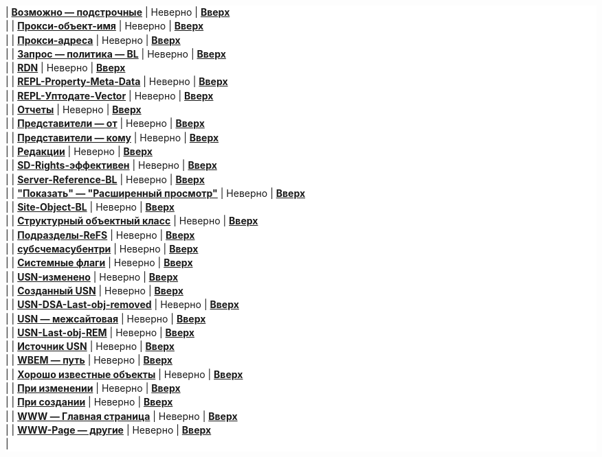 | [**Возможно — подстрочные**](a-possibleinferiors.md)                           | Неверно     | [**Вверх**](c-top.md)<br/> |
| [**Прокси-объект-имя**](a-proxiedobjectname.md)                          | Неверно     | [**Вверх**](c-top.md)<br/> |
| [**Прокси-адреса**](a-proxyaddresses.md)                                 | Неверно     | [**Вверх**](c-top.md)<br/> |
| [**Запрос — политика — BL**](a-querypolicybl.md)                                  | Неверно     | [**Вверх**](c-top.md)<br/> |
| [**RDN**](a-name.md)                                                       | Неверно     | [**Вверх**](c-top.md)<br/> |
| [**REPL-Property-Meta-Data**](a-replpropertymetadata.md)                   | Неверно     | [**Вверх**](c-top.md)<br/> |
| [**REPL-Уптодате-Vector**](a-repluptodatevector.md)                        | Неверно     | [**Вверх**](c-top.md)<br/> |
| [**Отчеты**](a-directreports.md)                                          | Неверно     | [**Вверх**](c-top.md)<br/> |
| [**Представители — от**](a-repsfrom.md)                                             | Неверно     | [**Вверх**](c-top.md)<br/> |
| [**Представители — кому**](a-repsto.md)                                                 | Неверно     | [**Вверх**](c-top.md)<br/> |
| [**Редакции**](a-revision.md)                                              | Неверно     | [**Вверх**](c-top.md)<br/> |
| [**SD-Rights-эффективен**](a-sdrightseffective.md)                          | Неверно     | [**Вверх**](c-top.md)<br/> |
| [**Server-Reference-BL**](a-serverreferencebl.md)                          | Неверно     | [**Вверх**](c-top.md)<br/> |
| [**"Показать" — "Расширенный просмотр"**](a-showinadvancedviewonly.md)              | Неверно     | [**Вверх**](c-top.md)<br/> |
| [**Site-Object-BL**](a-siteobjectbl.md)                                    | Неверно     | [**Вверх**](c-top.md)<br/> |
| [**Структурный объектный класс**](a-structuralobjectclass.md)                  | Неверно     | [**Вверх**](c-top.md)<br/> |
| [**Подразделы-ReFS**](a-subrefs.md)                                               | Неверно     | [**Вверх**](c-top.md)<br/> |
| [**субсчемасубентри**](a-subschemasubentry.md)                            | Неверно     | [**Вверх**](c-top.md)<br/> |
| [**Системные флаги**](a-systemflags.md)                                       | Неверно     | [**Вверх**](c-top.md)<br/> |
| [**USN-изменено**](a-usnchanged.md)                                         | Неверно     | [**Вверх**](c-top.md)<br/> |
| [**Созданный USN**](a-usncreated.md)                                         | Неверно     | [**Вверх**](c-top.md)<br/> |
| [**USN-DSA-Last-obj-removed**](a-usndsalastobjremoved.md)                  | Неверно     | [**Вверх**](c-top.md)<br/> |
| [**USN — межсайтовая**](a-usnintersite.md)                                     | Неверно     | [**Вверх**](c-top.md)<br/> |
| [**USN-Last-obj-REM**](a-usnlastobjrem.md)                                 | Неверно     | [**Вверх**](c-top.md)<br/> |
| [**Источник USN**](a-usnsource.md)                                           | Неверно     | [**Вверх**](c-top.md)<br/> |
| [**WBEM — путь**](a-wbempath.md)                                             | Неверно     | [**Вверх**](c-top.md)<br/> |
| [**Хорошо известные объекты**](a-wellknownobjects.md)                            | Неверно     | [**Вверх**](c-top.md)<br/> |
| [**При изменении**](a-whenchanged.md)                                       | Неверно     | [**Вверх**](c-top.md)<br/> |
| [**При создании**](a-whencreated.md)                                       | Неверно     | [**Вверх**](c-top.md)<br/> |
| [**WWW — Главная страница**](a-wwwhomepage.md)                                      | Неверно     | [**Вверх**](c-top.md)<br/> |
| [**WWW-Page — другие**](a-url.md)                                             | Неверно     | [**Вверх**](c-top.md)<br/> |
